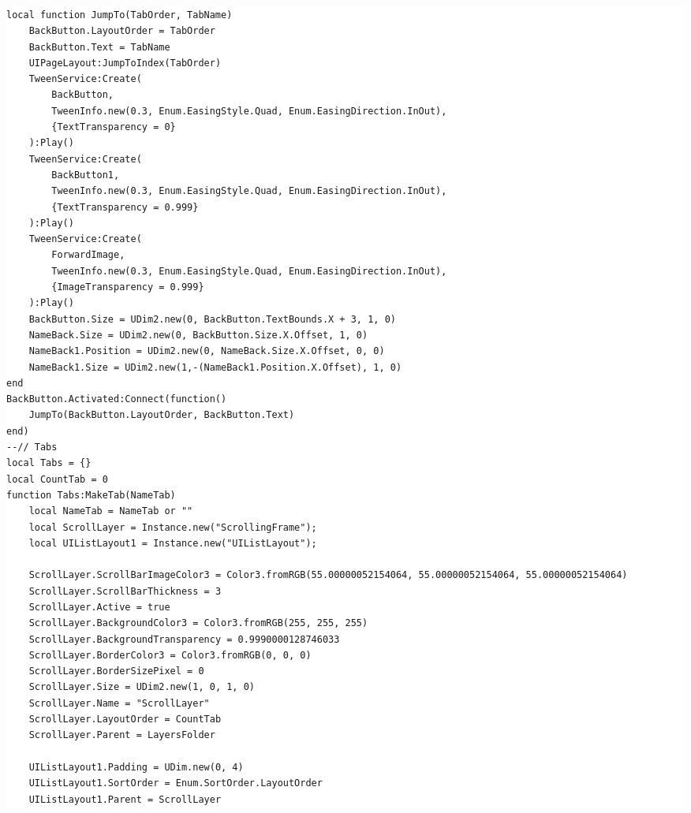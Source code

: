     local function JumpTo(TabOrder, TabName)
        BackButton.LayoutOrder = TabOrder
        BackButton.Text = TabName
        UIPageLayout:JumpToIndex(TabOrder)
        TweenService:Create(
            BackButton,
            TweenInfo.new(0.3, Enum.EasingStyle.Quad, Enum.EasingDirection.InOut),
            {TextTransparency = 0}
        ):Play()
        TweenService:Create(
            BackButton1,
            TweenInfo.new(0.3, Enum.EasingStyle.Quad, Enum.EasingDirection.InOut),
            {TextTransparency = 0.999}
        ):Play()
        TweenService:Create(
            ForwardImage,
            TweenInfo.new(0.3, Enum.EasingStyle.Quad, Enum.EasingDirection.InOut),
            {ImageTransparency = 0.999}
        ):Play()
        BackButton.Size = UDim2.new(0, BackButton.TextBounds.X + 3, 1, 0)
        NameBack.Size = UDim2.new(0, BackButton.Size.X.Offset, 1, 0)
        NameBack1.Position = UDim2.new(0, NameBack.Size.X.Offset, 0, 0)
        NameBack1.Size = UDim2.new(1,-(NameBack1.Position.X.Offset), 1, 0)
    end
    BackButton.Activated:Connect(function()
        JumpTo(BackButton.LayoutOrder, BackButton.Text)
    end)
	--// Tabs
	local Tabs = {}
	local CountTab = 0
    function Tabs:MakeTab(NameTab)
        local NameTab = NameTab or ""
        local ScrollLayer = Instance.new("ScrollingFrame");
        local UIListLayout1 = Instance.new("UIListLayout");

        ScrollLayer.ScrollBarImageColor3 = Color3.fromRGB(55.00000052154064, 55.00000052154064, 55.00000052154064)
        ScrollLayer.ScrollBarThickness = 3
        ScrollLayer.Active = true
        ScrollLayer.BackgroundColor3 = Color3.fromRGB(255, 255, 255)
        ScrollLayer.BackgroundTransparency = 0.9990000128746033
        ScrollLayer.BorderColor3 = Color3.fromRGB(0, 0, 0)
        ScrollLayer.BorderSizePixel = 0
        ScrollLayer.Size = UDim2.new(1, 0, 1, 0)
        ScrollLayer.Name = "ScrollLayer"
        ScrollLayer.LayoutOrder = CountTab
        ScrollLayer.Parent = LayersFolder

        UIListLayout1.Padding = UDim.new(0, 4)
        UIListLayout1.SortOrder = Enum.SortOrder.LayoutOrder
        UIListLayout1.Parent = ScrollLayer
